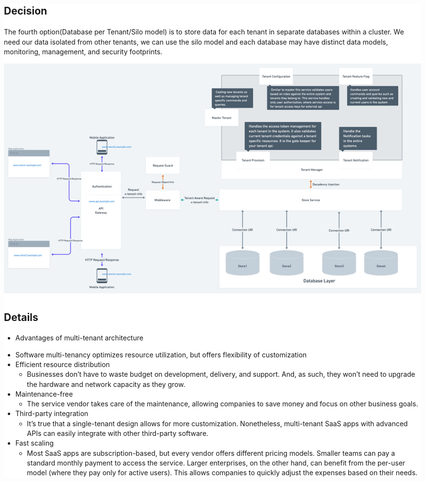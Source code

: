 
## Decision

The fourth option(Database per Tenant/Silo model) is to store data for each tenant in separate databases within a cluster. We need our data isolated from other tenants, we can use the silo model and each database may have distinct data models, monitoring, management, and security footprints.

![Multi-Tenancy Workflow](assets/multi-tenancy/Multi_Tenancy_Workflow.png)

## Details

* Advantages of multi-tenant architecture

- Software multi-tenancy optimizes resource utilization, but offers flexibility of customization
- Efficient resource distribution
    - Businesses don’t have to waste budget on development, delivery, and support. And, as such, they won’t need to upgrade the hardware and network capacity as they grow.
- Maintenance-free
    - The service vendor takes care of the maintenance, allowing companies to save money and focus on other business goals.
- Third-party integration
    - It’s true that a single-tenant design allows for more customization. Nonetheless, multi-tenant SaaS apps with advanced APIs can easily integrate with other third-party software.
- Fast scaling
    - Most SaaS apps are subscription-based, but every vendor offers different pricing models. Smaller teams can pay a standard monthly payment to access the service. Larger enterprises, on the other hand, can benefit from the per-user model (where they pay only for active users). This allows companies to quickly adjust the expenses based on their needs.
